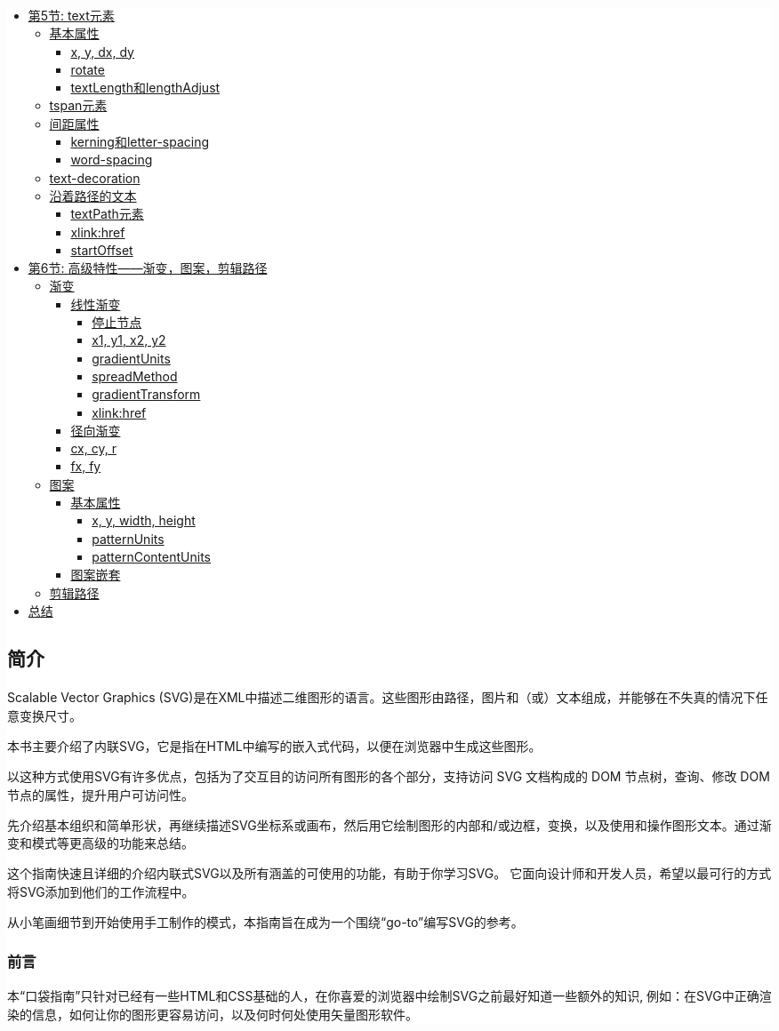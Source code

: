 * [第5节: text元素](#第5节-text元素)
	* [基本属性](#基本属性)
		* [x, y, dx, dy](#x-y-dx-dy)
		* [rotate](#rotate)
		* [textLength和lengthAdjust](#textlength和lengthadjust)
	* [tspan元素](#tspan元素)
	* [间距属性](#间距属性)
		* [kerning和letter-spacing](#kerning和letter-spacing)
		* [word-spacing](#word-spacing)
	* [text-decoration](#text-decoration)
	* [沿着路径的文本](#沿着路径的文本)
		* [textPath元素](#textpath元素)
		* [xlink:href](#xlinkhref)
		* [startOffset](#startoffset)
* [第6节: 高级特性——渐变，图案，剪辑路径](#第6节-高级特性-渐变-纹理-剪辑路径)
	* [渐变](#渐变)
		* [线性渐变](#线性渐变)
			* [停止节点](#停止节点)
			* [x1, y1, x2, y2](#x1-y1-x2-y2)
			* [gradientUnits](#gradientunits)
			* [spreadMethod](#spreadmethod)
			* [gradientTransform](#gradienttransform)
			* [xlink:href](#xlinkhref-1)
		* [径向渐变](#径向渐变)
		* [cx, cy, r](#cx-cy-r)
		* [fx, fy](#fx-fy)
	* [图案](#纹理)
		* [基本属性](#基本属性)
			* [x, y, width, height](#x-y-width-height)
			* [patternUnits](#patternunits)
			* [patternContentUnits](#patterncontentunits)
		* [图案嵌套](#纹理嵌套)
	* [剪辑路径](#剪辑路径)
* [总结](#总结)

## 简介

Scalable Vector Graphics (SVG)是在XML中描述二维图形的语言。这些图形由路径，图片和（或）文本组成，并能够在不失真的情况下任意变换尺寸。

本书主要介绍了内联SVG，它是指在HTML中编写的嵌入式代码，以便在浏览器中生成这些图形。

以这种方式使用SVG有许多优点，包括为了交互目的访问所有图形的各个部分，支持访问 SVG 文档构成的 DOM 节点树，查询、修改 DOM 节点的属性，提升用户可访问性。

先介绍基本组织和简单形状，再继续描述SVG坐标系或画布，然后用它绘制图形的内部和/或边框，变换，以及使用和操作图形文本。通过渐变和模式等更高级的功能来总结。

这个指南快速且详细的介绍内联式SVG以及所有涵盖的可使用的功能，有助于你学习SVG。 它面向设计师和开发人员，希望以最可行的方式将SVG添加到他们的工作流程中。

从小笔画细节到开始使用手工制作的模式，本指南旨在成为一个围绕“go-to”编写SVG的参考。

### 前言

本“口袋指南”只针对已经有一些HTML和CSS基础的人，在你喜爱的浏览器中绘制SVG之前最好知道一些额外的知识, 例如：在SVG中正确渲染的信息，如何让你的图形更容易访问，以及何时何处使用矢量图形软件。
